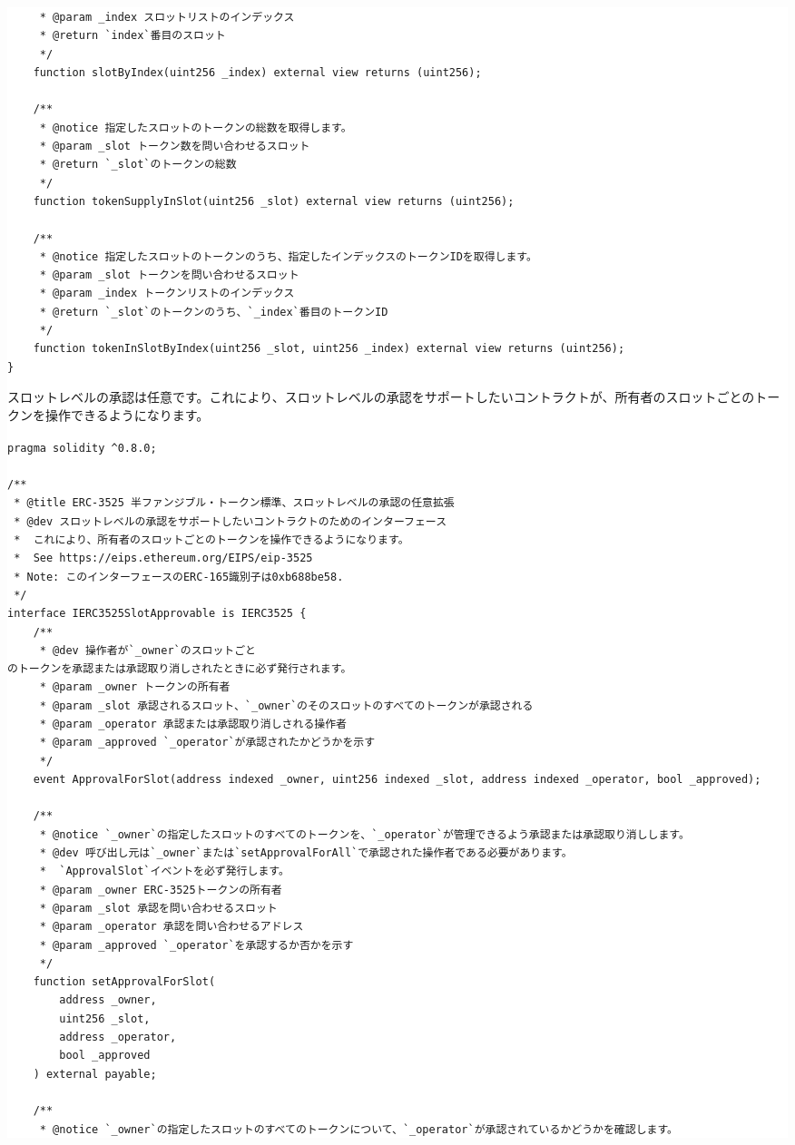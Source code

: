 ```solidity
     * @param _index スロットリストのインデックス
     * @return `index`番目のスロット
     */
    function slotByIndex(uint256 _index) external view returns (uint256);

    /**
     * @notice 指定したスロットのトークンの総数を取得します。
     * @param _slot トークン数を問い合わせるスロット
     * @return `_slot`のトークンの総数
     */
    function tokenSupplyInSlot(uint256 _slot) external view returns (uint256);

    /**
     * @notice 指定したスロットのトークンのうち、指定したインデックスのトークンIDを取得します。
     * @param _slot トークンを問い合わせるスロット
     * @param _index トークンリストのインデックス
     * @return `_slot`のトークンのうち、`_index`番目のトークンID
     */
    function tokenInSlotByIndex(uint256 _slot, uint256 _index) external view returns (uint256);
}
```

スロットレベルの承認は任意です。これにより、スロットレベルの承認をサポートしたいコントラクトが、所有者のスロットごとのトークンを操作できるようになります。

```solidity
pragma solidity ^0.8.0;

/**
 * @title ERC-3525 半ファンジブル・トークン標準、スロットレベルの承認の任意拡張
 * @dev スロットレベルの承認をサポートしたいコントラクトのためのインターフェース
 *  これにより、所有者のスロットごとのトークンを操作できるようになります。
 *  See https://eips.ethereum.org/EIPS/eip-3525
 * Note: このインターフェースのERC-165識別子は0xb688be58.
 */
interface IERC3525SlotApprovable is IERC3525 {
    /**
     * @dev 操作者が`_owner`のスロットごと
のトークンを承認または承認取り消しされたときに必ず発行されます。
     * @param _owner トークンの所有者
     * @param _slot 承認されるスロット、`_owner`のそのスロットのすべてのトークンが承認される
     * @param _operator 承認または承認取り消しされる操作者
     * @param _approved `_operator`が承認されたかどうかを示す
     */
    event ApprovalForSlot(address indexed _owner, uint256 indexed _slot, address indexed _operator, bool _approved);

    /**
     * @notice `_owner`の指定したスロットのすべてのトークンを、`_operator`が管理できるよう承認または承認取り消しします。
     * @dev 呼び出し元は`_owner`または`setApprovalForAll`で承認された操作者である必要があります。
     *  `ApprovalSlot`イベントを必ず発行します。
     * @param _owner ERC-3525トークンの所有者
     * @param _slot 承認を問い合わせるスロット
     * @param _operator 承認を問い合わせるアドレス
     * @param _approved `_operator`を承認するか否かを示す
     */
    function setApprovalForSlot(
        address _owner,
        uint256 _slot,
        address _operator,
        bool _approved
    ) external payable;

    /**
     * @notice `_owner`の指定したスロットのすべてのトークンについて、`_operator`が承認されているかどうかを確認します。
```